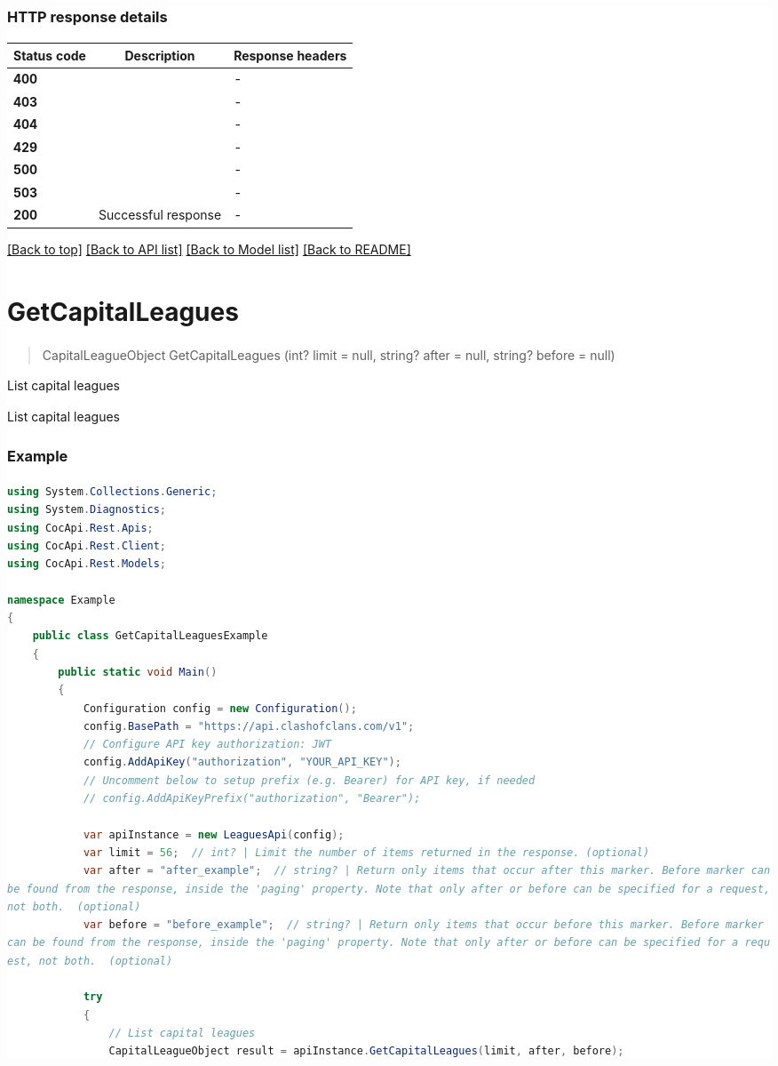 
### HTTP response details
| Status code | Description | Response headers |
|-------------|-------------|------------------|
| **400** |  |  -  |
| **403** |  |  -  |
| **404** |  |  -  |
| **429** |  |  -  |
| **500** |  |  -  |
| **503** |  |  -  |
| **200** | Successful response |  -  |

[[Back to top]](#) [[Back to API list]](../../README.md#documentation-for-api-endpoints) [[Back to Model list]](../../README.md#documentation-for-models) [[Back to README]](../../README.md)

<a id="getcapitalleagues"></a>
# **GetCapitalLeagues**
> CapitalLeagueObject GetCapitalLeagues (int? limit = null, string? after = null, string? before = null)

List capital leagues

List capital leagues

### Example
```csharp
using System.Collections.Generic;
using System.Diagnostics;
using CocApi.Rest.Apis;
using CocApi.Rest.Client;
using CocApi.Rest.Models;

namespace Example
{
    public class GetCapitalLeaguesExample
    {
        public static void Main()
        {
            Configuration config = new Configuration();
            config.BasePath = "https://api.clashofclans.com/v1";
            // Configure API key authorization: JWT
            config.AddApiKey("authorization", "YOUR_API_KEY");
            // Uncomment below to setup prefix (e.g. Bearer) for API key, if needed
            // config.AddApiKeyPrefix("authorization", "Bearer");

            var apiInstance = new LeaguesApi(config);
            var limit = 56;  // int? | Limit the number of items returned in the response. (optional) 
            var after = "after_example";  // string? | Return only items that occur after this marker. Before marker can be found from the response, inside the 'paging' property. Note that only after or before can be specified for a request, not both.  (optional) 
            var before = "before_example";  // string? | Return only items that occur before this marker. Before marker can be found from the response, inside the 'paging' property. Note that only after or before can be specified for a request, not both.  (optional) 

            try
            {
                // List capital leagues
                CapitalLeagueObject result = apiInstance.GetCapitalLeagues(limit, after, before);
```
